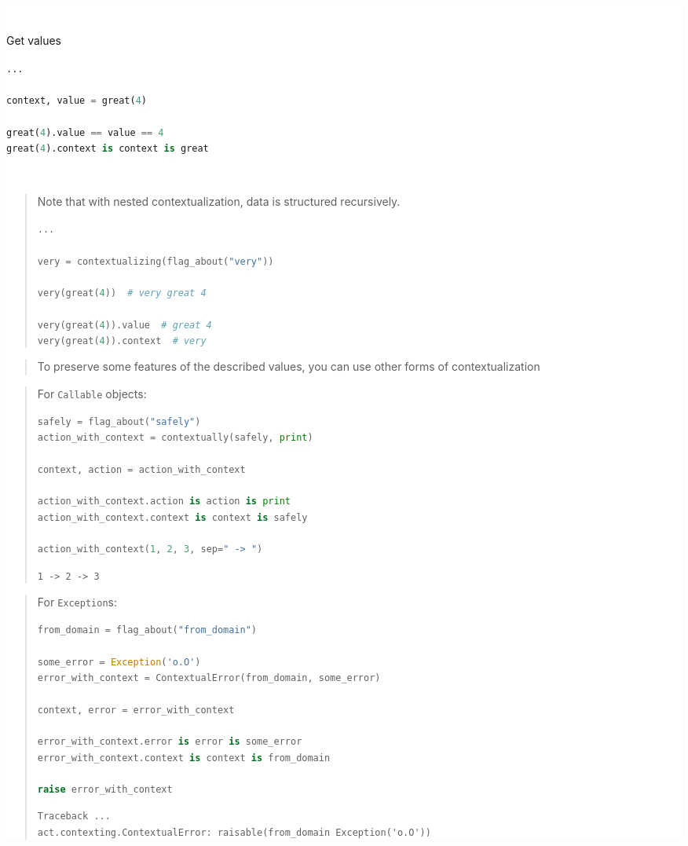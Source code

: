 </br>

Get values
```py
...

context, value = great(4)

great(4).value == value == 4
great(4).context is context is great
```

</br>

> Note that with nested contextualization, data is structured recursively.
> ```py
> ...
> 
> very = contextualizing(flag_about("very"))
> 
> very(great(4))  # very great 4
> 
> very(great(4)).value  # great 4
> very(great(4)).context  # very
> ```

> To preserve some features of the described values, you can use other forms of contextualization

> For `Callable` objects:
> ```py
> safely = flag_about("safely")
> action_with_context = contextually(safely, print)
> 
> context, action = action_with_context
> 
> action_with_context.action is action is print
> action_with_context.context is context is safely
> 
> action_with_context(1, 2, 3, sep=" -> ")
> ```
> ```
> 1 -> 2 -> 3
> ```

> For `Exception`s:
> ```py
> from_domain = flag_about("from_domain")
> 
> some_error = Exception('o.O')
> error_with_context = ContextualError(from_domain, some_error)
> 
> context, error = error_with_context
> 
> error_with_context.error is error is some_error
> error_with_context.context is context is from_domain
> 
> raise error_with_context
> ```
> ```
> Traceback ...
> act.contexting.ContextualError: raisable(from_domain Exception('o.O'))
> ```
